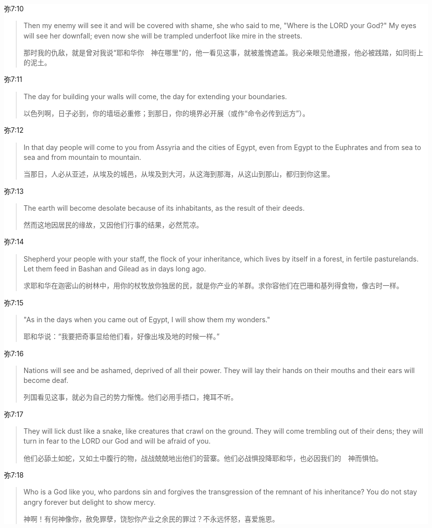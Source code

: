 
弥7:10
> Then my enemy will see it and will be covered with shame, she who said to me, "Where is the LORD your God?" My eyes will see her downfall; even now she will be trampled underfoot like mire in the streets.
>
> 那时我的仇敌，就是曾对我说“耶和华你　神在哪里”的，他一看见这事，就被羞愧遮盖。我必亲眼见他遭报，他必被践踏，如同街上的泥土。


弥7:11
> The day for building your walls will come, the day for extending your boundaries.
>
> 以色列啊，日子必到，你的墙垣必重修；到那日，你的境界必开展（或作“命令必传到远方”）。


弥7:12
> In that day people will come to you from Assyria and the cities of Egypt, even from Egypt to the Euphrates and from sea to sea and from mountain to mountain.
>
> 当那日，人必从亚述，从埃及的城邑，从埃及到大河，从这海到那海，从这山到那山，都归到你这里。


弥7:13
> The earth will become desolate because of its inhabitants, as the result of their deeds.
>
> 然而这地因居民的缘故，又因他们行事的结果，必然荒凉。


弥7:14
> Shepherd your people with your staff, the flock of your inheritance, which lives by itself in a forest, in fertile pasturelands. Let them feed in Bashan and Gilead as in days long ago.
>
> 求耶和华在迦密山的树林中，用你的杖牧放你独居的民，就是你产业的羊群。求你容他们在巴珊和基列得食物，像古时一样。


弥7:15
> "As in the days when you came out of Egypt, I will show them my wonders."
>
> 耶和华说：“我要把奇事显给他们看，好像出埃及地的时候一样。”


弥7:16
> Nations will see and be ashamed, deprived of all their power. They will lay their hands on their mouths and their ears will become deaf.
>
> 列国看见这事，就必为自己的势力惭愧。他们必用手捂口，掩耳不听。


弥7:17
> They will lick dust like a snake, like creatures that crawl on the ground. They will come trembling out of their dens; they will turn in fear to the LORD our God and will be afraid of you.
>
> 他们必舔土如蛇，又如土中腹行的物，战战兢兢地出他们的营寨。他们必战惧投降耶和华，也必因我们的　神而惧怕。


弥7:18
> Who is a God like you, who pardons sin and forgives the transgression of the remnant of his inheritance? You do not stay angry forever but delight to show mercy.
>
> 神啊！有何神像你，赦免罪孽，饶恕你产业之余民的罪过？不永远怀怒，喜爱施恩。
